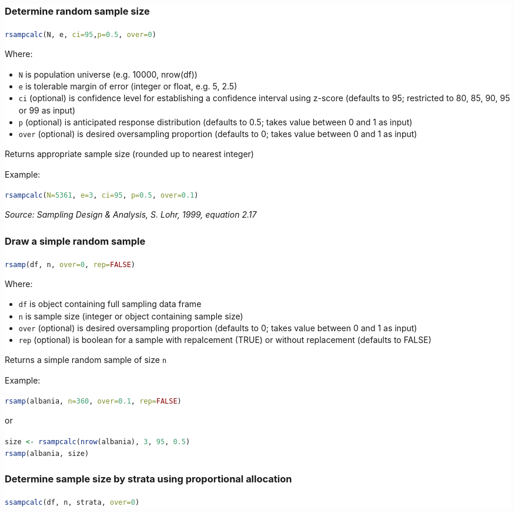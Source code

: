 ### Determine random sample size

```r
rsampcalc(N, e, ci=95,p=0.5, over=0)
```

Where:
* ```N``` is population universe (e.g. 10000, nrow(df))
* ```e``` is tolerable margin of error (integer or float, e.g. 5, 2.5)
* ```ci``` (optional) is confidence level for establishing a confidence interval using z-score (defaults to 95; restricted to 80, 85, 90, 95 or 99 as input)
* ```p``` (optional) is anticipated response distribution (defaults to 0.5; takes value between 0 and 1 as input)
* ```over``` (optional) is desired oversampling proportion (defaults to 0; takes value between 0 and 1 as input)

Returns appropriate sample size (rounded up to nearest integer)

Example:
```r
rsampcalc(N=5361, e=3, ci=95, p=0.5, over=0.1)
```

*Source: Sampling Design & Analysis, S. Lohr, 1999, equation 2.17*

### Draw a simple random sample 

```r
rsamp(df, n, over=0, rep=FALSE)
```

Where: 
* ```df``` is object containing full sampling data frame 
* ```n``` is sample size (integer or object containing sample size)
* ```over``` (optional) is desired oversampling proportion (defaults to 0; takes value between 0 and 1 as input)
* ```rep``` (optional) is boolean for a sample with repalcement (TRUE) or without replacement (defaults to FALSE)

Returns a simple random sample of size ```n```

Example:
```r
rsamp(albania, n=360, over=0.1, rep=FALSE)
```
or
```r
size <- rsampcalc(nrow(albania), 3, 95, 0.5)
rsamp(albania, size)
```

### Determine sample size by strata using proportional allocation

```r
ssampcalc(df, n, strata, over=0)
```
